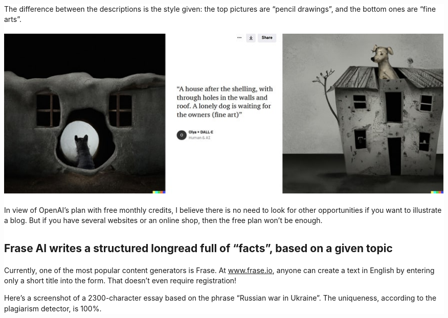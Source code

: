 <p>The difference between the descriptions is the style given: the top pictures are “pencil drawings”, and the bottom ones are “fine arts”.</p>
<p class="txt-center"><img loading="lazy" src="/images/posts/dall-e-lonely-dog.jpg" alt="DALL-E2 generated image, fine arts" width="880" height="320"></p>
<p>In view of OpenAI’s plan with free monthly credits, I believe there is no need to look for other opportunities if you want to illustrate a blog. But if you have several websites or an online shop, then the free plan won’t be enough.</p>
</div>
<div>
<h2 id="3">Frase AI writes a structured longread full of “facts”, based on a given topic</h2>
<p>Currently, one of the most popular content generators is Frase. At <a href="https://www.frase.io/tools/ai-content-generator/">www.frase.io</a>, anyone can create a text in English by entering only a short title into the form. That doesn’t even require registration!</p> <p>Here’s a screenshot of a 2300-character essay based on the phrase “Russian war in Ukraine”. The uniqueness, according to the plagiarism detector, is 100%.</p> 